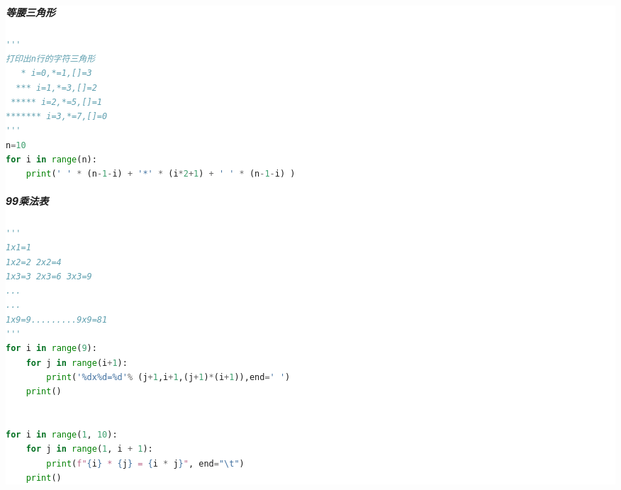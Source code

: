 ##### 等腰三角形

```python
'''
打印出n行的字符三角形
   * i=0,*=1,[]=3
  *** i=1,*=3,[]=2
 ***** i=2,*=5,[]=1
******* i=3,*=7,[]=0
'''
n=10
for i in range(n):
    print(' ' * (n-1-i) + '*' * (i*2+1) + ' ' * (n-1-i) )
```

##### 99乘法表

```python
'''
1x1=1
1x2=2 2x2=4
1x3=3 2x3=6 3x3=9
...
...
1x9=9.........9x9=81
'''
for i in range(9):
    for j in range(i+1):
        print('%dx%d=%d'% (j+1,i+1,(j+1)*(i+1)),end=' ')
    print()
    
    
for i in range(1, 10):
    for j in range(1, i + 1):
        print(f"{i} * {j} = {i * j}", end="\t")
    print()
```

